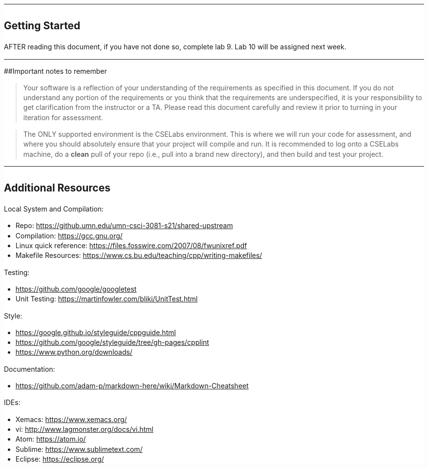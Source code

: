 <hr>

## Getting Started

AFTER reading this document, if you have not done so, complete lab 9. Lab 10 will be assigned next week. 

<hr>

##Important notes to remember

>Your software is a reflection of your understanding of the requirements as specified in this document. If you do not understand any portion of the requirements or you think that the requirements are underspecified, it is your responsibility to get clarification from the instructor or a TA. Please read this document carefully and review it prior to turning in your iteration for assessment.

>The ONLY supported environment is the CSELabs environment. This is where we will run your code for assessment, and where you should absolutely ensure that your project will compile and run. It is recommended to log onto a CSELabs machine, do a **clean** pull of your repo (i.e., pull into a brand new directory), and then build and test your project.


<hr>

## Additional Resources

Local System and Compilation:
- Repo: https://github.umn.edu/umn-csci-3081-s21/shared-upstream
- Compilation: https://gcc.gnu.org/
- Linux quick reference: https://files.fosswire.com/2007/08/fwunixref.pdf
- Makefile Resources: https://www.cs.bu.edu/teaching/cpp/writing-makefiles/


Testing:
- https://github.com/google/googletest
- Unit Testing: https://martinfowler.com/bliki/UnitTest.html

Style:
- https://google.github.io/styleguide/cppguide.html
- https://github.com/google/styleguide/tree/gh-pages/cpplint
- https://www.python.org/downloads/

Documentation:
- https://github.com/adam-p/markdown-here/wiki/Markdown-Cheatsheet

IDEs:
- Xemacs: https://www.xemacs.org/
- vi: http://www.lagmonster.org/docs/vi.html
- Atom: https://atom.io/
- Sublime: https://www.sublimetext.com/
- Eclipse: https://eclipse.org/
